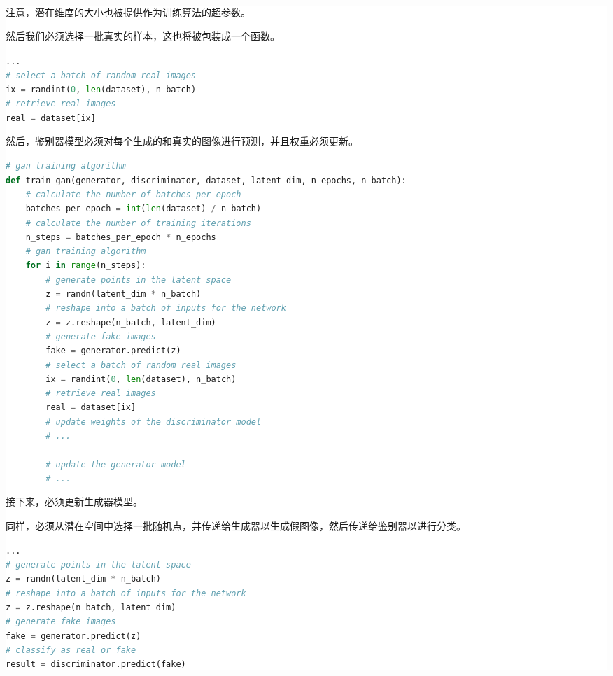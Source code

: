 注意，潜在维度的大小也被提供作为训练算法的超参数。

然后我们必须选择一批真实的样本，这也将被包装成一个函数。

```py
...
# select a batch of random real images
ix = randint(0, len(dataset), n_batch)
# retrieve real images
real = dataset[ix]
```

然后，鉴别器模型必须对每个生成的和真实的图像进行预测，并且权重必须更新。

```py
# gan training algorithm
def train_gan(generator, discriminator, dataset, latent_dim, n_epochs, n_batch):
	# calculate the number of batches per epoch
	batches_per_epoch = int(len(dataset) / n_batch)
	# calculate the number of training iterations
	n_steps = batches_per_epoch * n_epochs
	# gan training algorithm
	for i in range(n_steps):
		# generate points in the latent space
		z = randn(latent_dim * n_batch)
		# reshape into a batch of inputs for the network
		z = z.reshape(n_batch, latent_dim)
		# generate fake images
		fake = generator.predict(z)
		# select a batch of random real images
		ix = randint(0, len(dataset), n_batch)
		# retrieve real images
		real = dataset[ix]
		# update weights of the discriminator model
		# ...

		# update the generator model
		# ...
```

接下来，必须更新生成器模型。

同样，必须从潜在空间中选择一批随机点，并传递给生成器以生成假图像，然后传递给鉴别器以进行分类。

```py
...
# generate points in the latent space
z = randn(latent_dim * n_batch)
# reshape into a batch of inputs for the network
z = z.reshape(n_batch, latent_dim)
# generate fake images
fake = generator.predict(z)
# classify as real or fake
result = discriminator.predict(fake)
```
